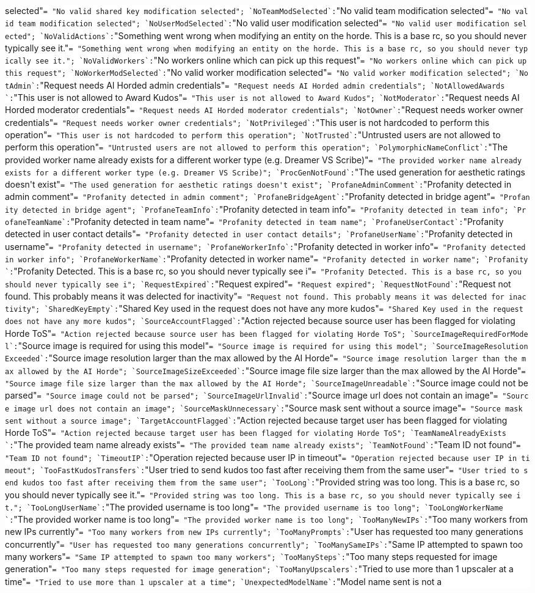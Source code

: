 selected"`` = "No valid shared key modification selected"; `NoTeamModSelected`: ``"No valid team modification selected"`` = "No valid team modification selected"; `NoUserModSelected`: ``"No valid user modification selected"`` = "No valid user modification selected"; `NoValidActions`: ``"Something went wrong when modifying an entity on the horde. This is a base rc, so you should never typically see it."`` = "Something went wrong when modifying an entity on the horde. This is a base rc, so you should never typically see it."; `NoValidWorkers`: ``"No workers online which can pick up this request"`` = "No workers online which can pick up this request"; `NoWorkerModSelected`: ``"No valid worker modification selected"`` = "No valid worker modification selected"; `NotAdmin`: ``"Request needs AI Horded admin credentials"`` = "Request needs AI Horded admin credentials"; `NotAllowedAwards`: ``"This user is not allowed to Award Kudos"`` = "This user is not allowed to Award Kudos"; `NotModerator`: ``"Request needs AI Horded moderator credentials"`` = "Request needs AI Horded moderator credentials"; `NotOwner`: ``"Request needs worker owner credentials"`` = "Request needs worker owner credentials"; `NotPrivileged`: ``"This user is not hardcoded to perform this operation"`` = "This user is not hardcoded to perform this operation"; `NotTrusted`: ``"Untrusted users are not allowed to perform this operation"`` = "Untrusted users are not allowed to perform this operation"; `PolymorphicNameConflict`: ``"The provided worker name already exists for a different worker type (e.g. Dreamer VS Scribe)"`` = "The provided worker name already exists for a different worker type (e.g. Dreamer VS Scribe)"; `ProcGenNotFound`: ``"The used generation for aesthetic ratings doesn't exist"`` = "The used generation for aesthetic ratings doesn't exist"; `ProfaneAdminComment`: ``"Profanity detected in admin comment"`` = "Profanity detected in admin comment"; `ProfaneBridgeAgent`: ``"Profanity detected in bridge agent"`` = "Profanity detected in bridge agent"; `ProfaneTeamInfo`: ``"Profanity detected in team info"`` = "Profanity detected in team info"; `ProfaneTeamName`: ``"Profanity detected in team name"`` = "Profanity detected in team name"; `ProfaneUserContact`: ``"Profanity detected in user contact details"`` = "Profanity detected in user contact details"; `ProfaneUserName`: ``"Profanity detected in username"`` = "Profanity detected in username"; `ProfaneWorkerInfo`: ``"Profanity detected in worker info"`` = "Profanity detected in worker info"; `ProfaneWorkerName`: ``"Profanity detected in worker name"`` = "Profanity detected in worker name"; `Profanity`: ``"Profanity Detected. This is a base rc, so you should never typically see i"`` = "Profanity Detected. This is a base rc, so you should never typically see i"; `RequestExpired`: ``"Request expired"`` = "Request expired"; `RequestNotFound`: ``"Request not found. This probably means it was delected for inactivity"`` = "Request not found. This probably means it was delected for inactivity"; `SharedKeyEmpty`: ``"Shared Key used in the request does not have any more kudos"`` = "Shared Key used in the request does not have any more kudos"; `SourceAccountFlagged`: ``"Action rejected because source user has been flagged for violating Horde ToS"`` = "Action rejected because source user has been flagged for violating Horde ToS"; `SourceImageRequiredForModel`: ``"Source image is required for using this model"`` = "Source image is required for using this model"; `SourceImageResolutionExceeded`: ``"Source image resolution larger than the max allowed by the AI Horde"`` = "Source image resolution larger than the max allowed by the AI Horde"; `SourceImageSizeExceeded`: ``"Source image file size larger than the max allowed by the AI Horde"`` = "Source image file size larger than the max allowed by the AI Horde"; `SourceImageUnreadable`: ``"Source image could not be parsed"`` = "Source image could not be parsed"; `SourceImageUrlInvalid`: ``"Source image url does not contain an image"`` = "Source image url does not contain an image"; `SourceMaskUnnecessary`: ``"Source mask sent without a source image"`` = "Source mask sent without a source image"; `TargetAccountFlagged`: ``"Action rejected because target user has been flagged for violating Horde ToS"`` = "Action rejected because target user has been flagged for violating Horde ToS"; `TeamNameAlreadyExists`: ``"The provided team name already exists"`` = "The provided team name already exists"; `TeamNotFound`: ``"Team ID not found"`` = "Team ID not found"; `TimeoutIP`: ``"Operation rejected because user IP in timeout"`` = "Operation rejected because user IP in timeout"; `TooFastKudosTransfers`: ``"User tried to send kudos too fast after receiving them from the same user"`` = "User tried to send kudos too fast after receiving them from the same user"; `TooLong`: ``"Provided string was too long. This is a base rc, so you should never typically see it."`` = "Provided string was too long. This is a base rc, so you should never typically see it."; `TooLongUserName`: ``"The provided username is too long"`` = "The provided username is too long"; `TooLongWorkerName`: ``"The provided worker name is too long"`` = "The provided worker name is too long"; `TooManyNewIPs`: ``"Too many workers from new IPs currently"`` = "Too many workers from new IPs currently"; `TooManyPrompts`: ``"User has requested too many generations concurrently"`` = "User has requested too many generations concurrently"; `TooManySameIPs`: ``"Same IP attempted to spawn too many workers"`` = "Same IP attempted to spawn too many workers"; `TooManySteps`: ``"Too many steps requested for image generation"`` = "Too many steps requested for image generation"; `TooManyUpscalers`: ``"Tried to use more than 1 upscaler at a time"`` = "Tried to use more than 1 upscaler at a time"; `UnexpectedModelName`: ``"Model name sent is not a